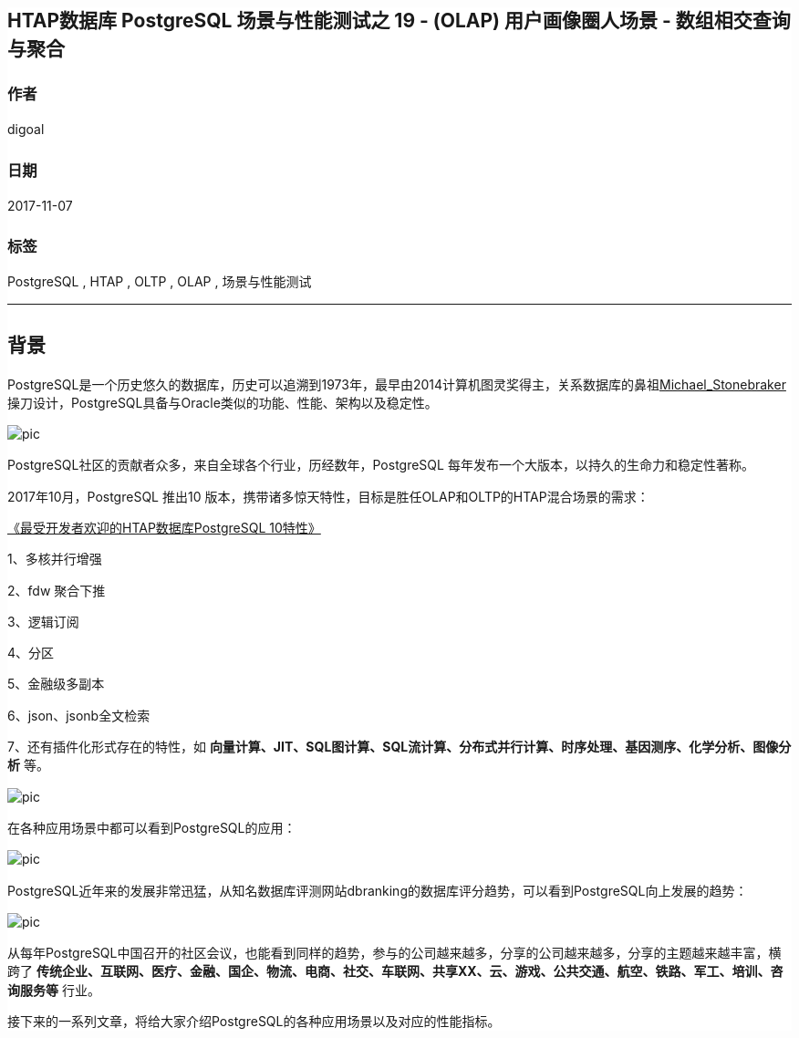 ## HTAP数据库 PostgreSQL 场景与性能测试之 19 - (OLAP) 用户画像圈人场景 - 数组相交查询与聚合  
  
### 作者  
digoal  
  
### 日期  
2017-11-07  
  
### 标签  
PostgreSQL , HTAP , OLTP , OLAP , 场景与性能测试  
  
----  
  
## 背景  
PostgreSQL是一个历史悠久的数据库，历史可以追溯到1973年，最早由2014计算机图灵奖得主，关系数据库的鼻祖[Michael_Stonebraker](https://en.wikipedia.org/wiki/Michael_Stonebraker) 操刀设计，PostgreSQL具备与Oracle类似的功能、性能、架构以及稳定性。  
  
![pic](20171107_02_pic_003.jpg)  
  
PostgreSQL社区的贡献者众多，来自全球各个行业，历经数年，PostgreSQL 每年发布一个大版本，以持久的生命力和稳定性著称。  
  
2017年10月，PostgreSQL 推出10 版本，携带诸多惊天特性，目标是胜任OLAP和OLTP的HTAP混合场景的需求：  
  
[《最受开发者欢迎的HTAP数据库PostgreSQL 10特性》](../201710/20171029_01.md)  
  
1、多核并行增强  
  
2、fdw 聚合下推  
  
3、逻辑订阅  
  
4、分区  
  
5、金融级多副本  
  
6、json、jsonb全文检索  
  
7、还有插件化形式存在的特性，如 **向量计算、JIT、SQL图计算、SQL流计算、分布式并行计算、时序处理、基因测序、化学分析、图像分析** 等。  
  
![pic](20171107_02_pic_001.jpg)  
  
在各种应用场景中都可以看到PostgreSQL的应用：  
  
![pic](../201706/20170601_02_pic_002.png)  
  
PostgreSQL近年来的发展非常迅猛，从知名数据库评测网站dbranking的数据库评分趋势，可以看到PostgreSQL向上发展的趋势：  
  
![pic](20171107_02_pic_002.jpg)  
  
从每年PostgreSQL中国召开的社区会议，也能看到同样的趋势，参与的公司越来越多，分享的公司越来越多，分享的主题越来越丰富，横跨了 **传统企业、互联网、医疗、金融、国企、物流、电商、社交、车联网、共享XX、云、游戏、公共交通、航空、铁路、军工、培训、咨询服务等** 行业。  
  
接下来的一系列文章，将给大家介绍PostgreSQL的各种应用场景以及对应的性能指标。  
  